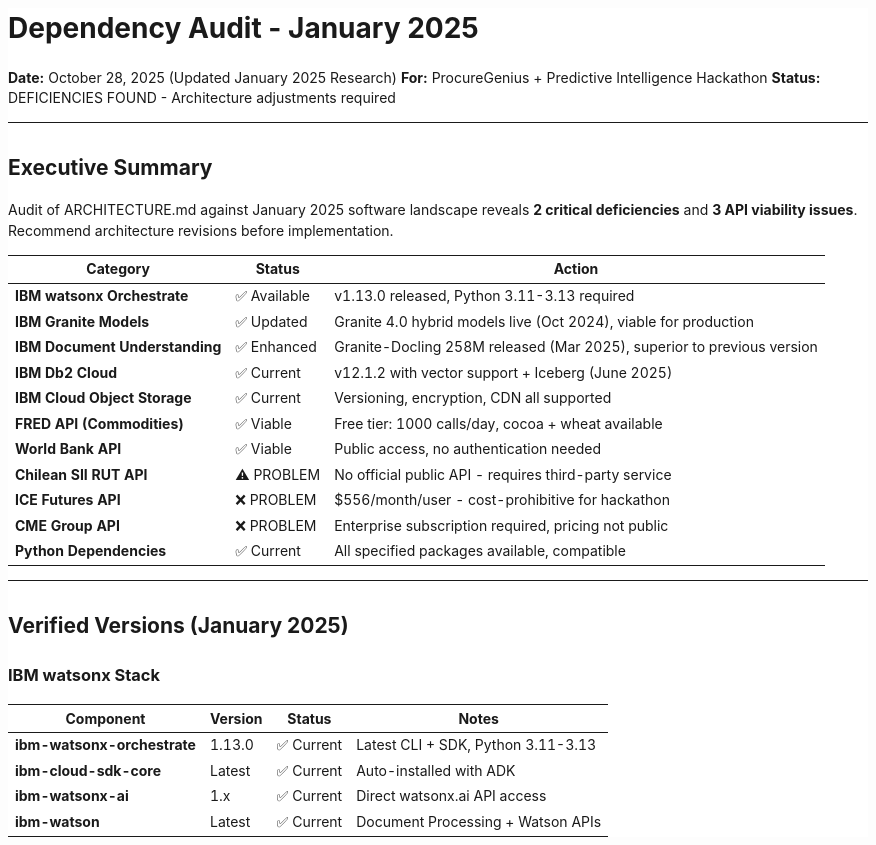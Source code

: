 # Dependency Audit - January 2025

**Date:** October 28, 2025 (Updated January 2025 Research)
**For:** ProcureGenius + Predictive Intelligence Hackathon
**Status:** DEFICIENCIES FOUND - Architecture adjustments required

---

## Executive Summary

Audit of ARCHITECTURE.md against January 2025 software landscape reveals **2 critical deficiencies** and **3 API viability issues**. Recommend architecture revisions before implementation.

| Category | Status | Action |
|----------|--------|--------|
| **IBM watsonx Orchestrate** | ✅ Available | v1.13.0 released, Python 3.11-3.13 required |
| **IBM Granite Models** | ✅ Updated | Granite 4.0 hybrid models live (Oct 2024), viable for production |
| **IBM Document Understanding** | ✅ Enhanced | Granite-Docling 258M released (Mar 2025), superior to previous version |
| **IBM Db2 Cloud** | ✅ Current | v12.1.2 with vector support + Iceberg (June 2025) |
| **IBM Cloud Object Storage** | ✅ Current | Versioning, encryption, CDN all supported |
| **FRED API (Commodities)** | ✅ Viable | Free tier: 1000 calls/day, cocoa + wheat available |
| **World Bank API** | ✅ Viable | Public access, no authentication needed |
| **Chilean SII RUT API** | ⚠️ PROBLEM | No official public API - requires third-party service |
| **ICE Futures API** | ❌ PROBLEM | $556/month/user - cost-prohibitive for hackathon |
| **CME Group API** | ❌ PROBLEM | Enterprise subscription required, pricing not public |
| **Python Dependencies** | ✅ Current | All specified packages available, compatible |

---

## Verified Versions (January 2025)

### IBM watsonx Stack

| Component | Version | Status | Notes |
|-----------|---------|--------|-------|
| **ibm-watsonx-orchestrate** | 1.13.0 | ✅ Current | Latest CLI + SDK, Python 3.11-3.13 |
| **ibm-cloud-sdk-core** | Latest | ✅ Current | Auto-installed with ADK |
| **ibm-watsonx-ai** | 1.x | ✅ Current | Direct watsonx.ai API access |
| **ibm-watson** | Latest | ✅ Current | Document Processing + Watson APIs |
